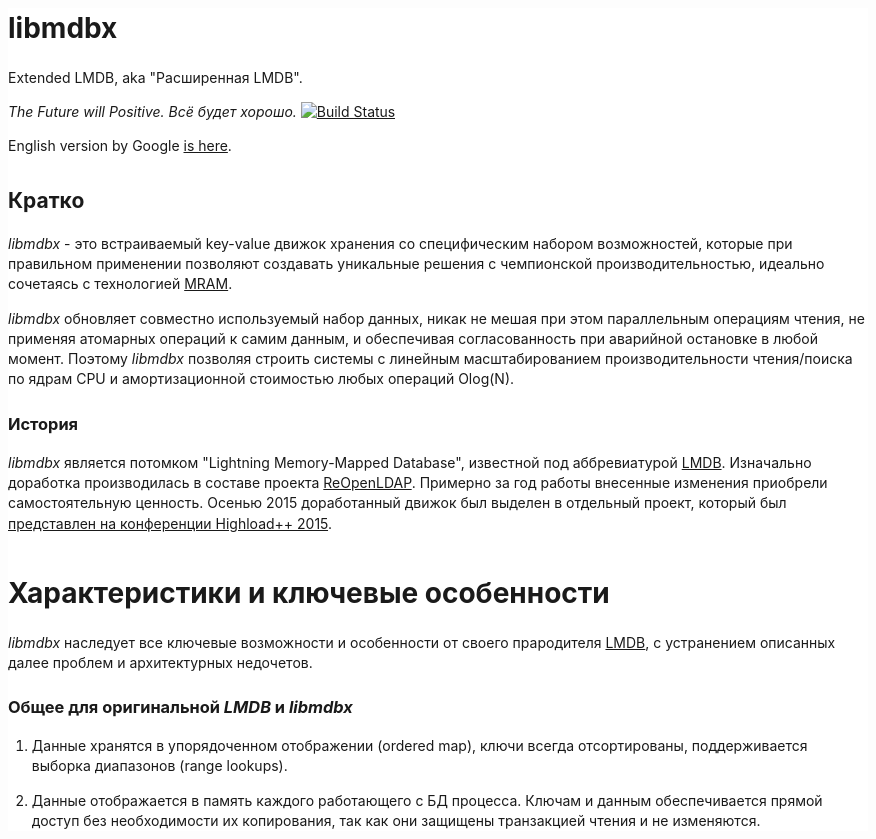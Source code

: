 libmdbx
======================================
Extended LMDB, aka "Расширенная LMDB".

*The Future will Positive. Всё будет хорошо.*
[![Build Status](https://travis-ci.org/leo-yuriev/libmdbx.svg?branch=stable%2F0.0)](https://travis-ci.org/leo-yuriev/libmdbx)

English version by Google [is here](https://translate.googleusercontent.com/translate_c?act=url&ie=UTF8&sl=ru&tl=en&u=https://github.com/leo-yuriev/libmdbx/tree/stable%2F0.0).


## Кратко

_libmdbx_ - это встраиваемый key-value движок хранения со специфическим
набором возможностей, которые при правильном применении позволяют
создавать уникальные решения с чемпионской производительностью, идеально
сочетаясь с технологией [MRAM](https://en.wikipedia.org/wiki/Magnetoresistive_random-access_memory).

_libmdbx_ обновляет совместно используемый набор данных, никак не мешая
при этом параллельным операциям чтения, не применяя атомарных операций к
самим данным, и обеспечивая согласованность при аварийной остановке в
любой момент. Поэтому _libmdbx_ позволяя строить системы с линейным
масштабированием производительности чтения/поиска по ядрам CPU и
амортизационной стоимостью любых операций Olog(N).

### История

_libmdbx_ является потомком "Lightning Memory-Mapped Database",
известной под аббревиатурой
[LMDB](https://en.wikipedia.org/wiki/Lightning_Memory-Mapped_Database).
Изначально доработка производилась в составе проекта
[ReOpenLDAP](https://github.com/leo-yuriev/ReOpenLDAP). Примерно за год
работы внесенные изменения приобрели самостоятельную ценность. Осенью
2015 доработанный движок был выделен в отдельный проект, который был
[представлен на конференции Highload++
2015](http://www.highload.ru/2015/abstracts/1831.html).


Характеристики и ключевые особенности
=====================================

_libmdbx_ наследует все ключевые возможности и особенности от
своего прародителя [LMDB](https://en.wikipedia.org/wiki/Lightning_Memory-Mapped_Database),
с устранением описанных далее проблем и архитектурных недочетов.

### Общее для оригинальной _LMDB_ и _libmdbx_

1. Данные хранятся в упорядоченном отображении (ordered map), ключи всегда
   отсортированы, поддерживается выборка диапазонов (range lookups).

2. Данные отображается в память каждого работающего с БД процесса.
   Ключам и данным обеспечивается прямой доступ без необходимости их
   копирования, так как они защищены транзакцией чтения и не изменяются.
